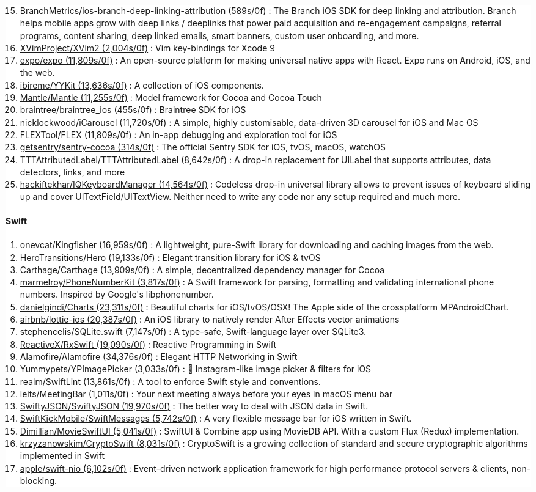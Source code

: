 15. [BranchMetrics/ios-branch-deep-linking-attribution (589s/0f)](https://github.com/BranchMetrics/ios-branch-deep-linking-attribution) : The Branch iOS SDK for deep linking and attribution. Branch helps mobile apps grow with deep links / deeplinks that power paid acquisition and re-engagement campaigns, referral programs, content sharing, deep linked emails, smart banners, custom user onboarding, and more.
16. [XVimProject/XVim2 (2,004s/0f)](https://github.com/XVimProject/XVim2) : Vim key-bindings for Xcode 9
17. [expo/expo (11,809s/0f)](https://github.com/expo/expo) : An open-source platform for making universal native apps with React. Expo runs on Android, iOS, and the web.
18. [ibireme/YYKit (13,636s/0f)](https://github.com/ibireme/YYKit) : A collection of iOS components.
19. [Mantle/Mantle (11,255s/0f)](https://github.com/Mantle/Mantle) : Model framework for Cocoa and Cocoa Touch
20. [braintree/braintree_ios (455s/0f)](https://github.com/braintree/braintree_ios) : Braintree SDK for iOS
21. [nicklockwood/iCarousel (11,720s/0f)](https://github.com/nicklockwood/iCarousel) : A simple, highly customisable, data-driven 3D carousel for iOS and Mac OS
22. [FLEXTool/FLEX (11,809s/0f)](https://github.com/FLEXTool/FLEX) : An in-app debugging and exploration tool for iOS
23. [getsentry/sentry-cocoa (314s/0f)](https://github.com/getsentry/sentry-cocoa) : The official Sentry SDK for iOS, tvOS, macOS, watchOS
24. [TTTAttributedLabel/TTTAttributedLabel (8,642s/0f)](https://github.com/TTTAttributedLabel/TTTAttributedLabel) : A drop-in replacement for UILabel that supports attributes, data detectors, links, and more
25. [hackiftekhar/IQKeyboardManager (14,564s/0f)](https://github.com/hackiftekhar/IQKeyboardManager) : Codeless drop-in universal library allows to prevent issues of keyboard sliding up and cover UITextField/UITextView. Neither need to write any code nor any setup required and much more.

#### Swift
1. [onevcat/Kingfisher (16,959s/0f)](https://github.com/onevcat/Kingfisher) : A lightweight, pure-Swift library for downloading and caching images from the web.
2. [HeroTransitions/Hero (19,133s/0f)](https://github.com/HeroTransitions/Hero) : Elegant transition library for iOS & tvOS
3. [Carthage/Carthage (13,909s/0f)](https://github.com/Carthage/Carthage) : A simple, decentralized dependency manager for Cocoa
4. [marmelroy/PhoneNumberKit (3,817s/0f)](https://github.com/marmelroy/PhoneNumberKit) : A Swift framework for parsing, formatting and validating international phone numbers. Inspired by Google's libphonenumber.
5. [danielgindi/Charts (23,311s/0f)](https://github.com/danielgindi/Charts) : Beautiful charts for iOS/tvOS/OSX! The Apple side of the crossplatform MPAndroidChart.
6. [airbnb/lottie-ios (20,387s/0f)](https://github.com/airbnb/lottie-ios) : An iOS library to natively render After Effects vector animations
7. [stephencelis/SQLite.swift (7,147s/0f)](https://github.com/stephencelis/SQLite.swift) : A type-safe, Swift-language layer over SQLite3.
8. [ReactiveX/RxSwift (19,090s/0f)](https://github.com/ReactiveX/RxSwift) : Reactive Programming in Swift
9. [Alamofire/Alamofire (34,376s/0f)](https://github.com/Alamofire/Alamofire) : Elegant HTTP Networking in Swift
10. [Yummypets/YPImagePicker (3,033s/0f)](https://github.com/Yummypets/YPImagePicker) : 📸 Instagram-like image picker & filters for iOS
11. [realm/SwiftLint (13,861s/0f)](https://github.com/realm/SwiftLint) : A tool to enforce Swift style and conventions.
12. [leits/MeetingBar (1,011s/0f)](https://github.com/leits/MeetingBar) : Your next meeting always before your eyes in macOS menu bar
13. [SwiftyJSON/SwiftyJSON (19,970s/0f)](https://github.com/SwiftyJSON/SwiftyJSON) : The better way to deal with JSON data in Swift.
14. [SwiftKickMobile/SwiftMessages (5,742s/0f)](https://github.com/SwiftKickMobile/SwiftMessages) : A very flexible message bar for iOS written in Swift.
15. [Dimillian/MovieSwiftUI (5,041s/0f)](https://github.com/Dimillian/MovieSwiftUI) : SwiftUI & Combine app using MovieDB API. With a custom Flux (Redux) implementation.
16. [krzyzanowskim/CryptoSwift (8,031s/0f)](https://github.com/krzyzanowskim/CryptoSwift) : CryptoSwift is a growing collection of standard and secure cryptographic algorithms implemented in Swift
17. [apple/swift-nio (6,102s/0f)](https://github.com/apple/swift-nio) : Event-driven network application framework for high performance protocol servers & clients, non-blocking.